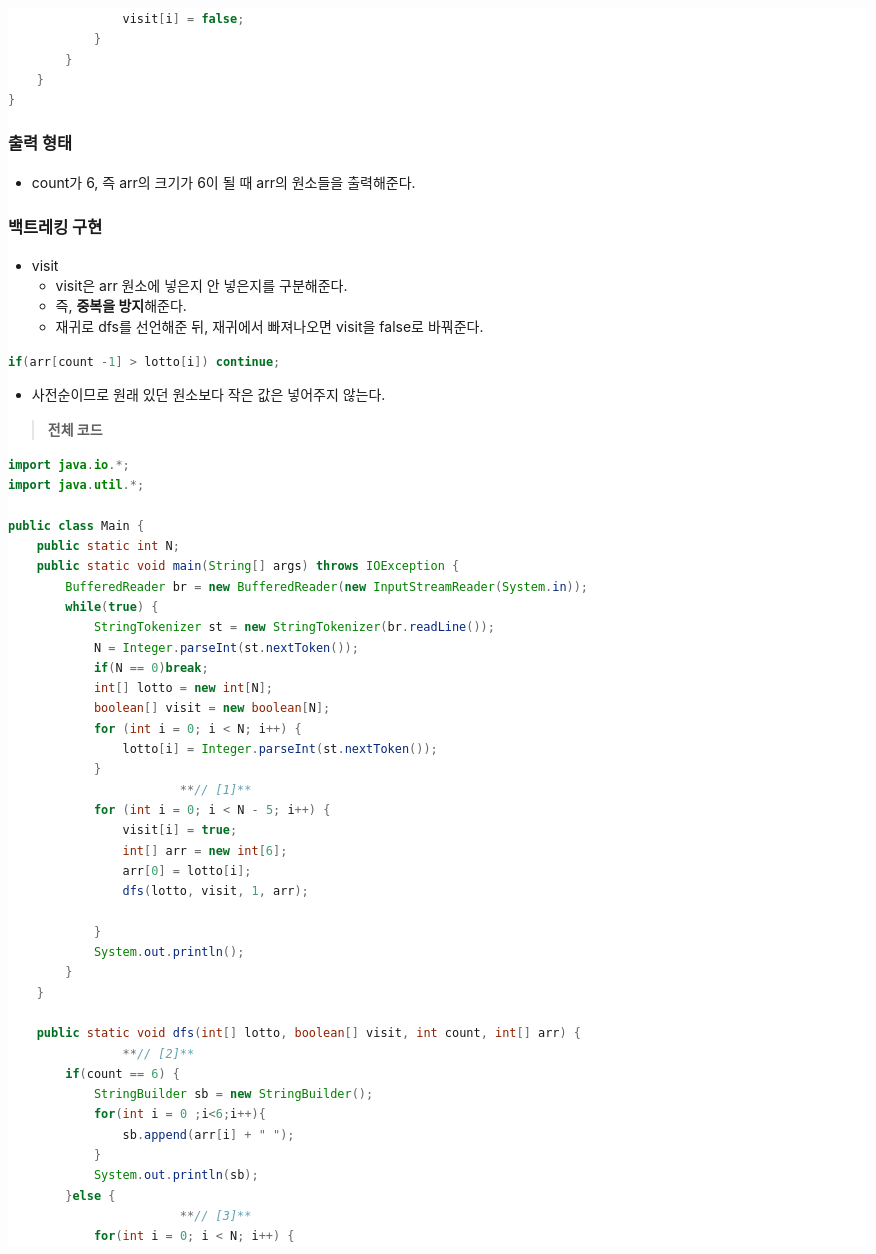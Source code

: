 ```java
                visit[i] = false;
            }
        }
    }
}
```

### 출력 형태

- count가 6, 즉 arr의 크기가 6이 될 때 arr의 원소들을 출력해준다.

### 백트레킹 구현

- visit
  - visit은 arr 원소에 넣은지 안 넣은지를 구분해준다.
  - 즉, **중복을 방지**해준다.
  - 재귀로 dfs를 선언해준 뒤, 재귀에서 빠져나오면 visit을 false로 바꿔준다.

```java
if(arr[count -1] > lotto[i]) continue;
```

- 사전순이므로 원래 있던 원소보다 작은 값은 넣어주지 않는다.

> **전체 코드**

```java
import java.io.*;
import java.util.*;

public class Main {
    public static int N;
    public static void main(String[] args) throws IOException {
        BufferedReader br = new BufferedReader(new InputStreamReader(System.in));
        while(true) {
            StringTokenizer st = new StringTokenizer(br.readLine());
            N = Integer.parseInt(st.nextToken());
            if(N == 0)break;
            int[] lotto = new int[N];
            boolean[] visit = new boolean[N];
            for (int i = 0; i < N; i++) {
                lotto[i] = Integer.parseInt(st.nextToken());
            }
						**// [1]**
            for (int i = 0; i < N - 5; i++) {
                visit[i] = true;
                int[] arr = new int[6];
                arr[0] = lotto[i];
                dfs(lotto, visit, 1, arr);

            }
            System.out.println();
        }
    }

    public static void dfs(int[] lotto, boolean[] visit, int count, int[] arr) {
				**// [2]**
        if(count == 6) {
            StringBuilder sb = new StringBuilder();
            for(int i = 0 ;i<6;i++){
                sb.append(arr[i] + " ");
            }
            System.out.println(sb);
        }else {
						**// [3]**
            for(int i = 0; i < N; i++) {
```